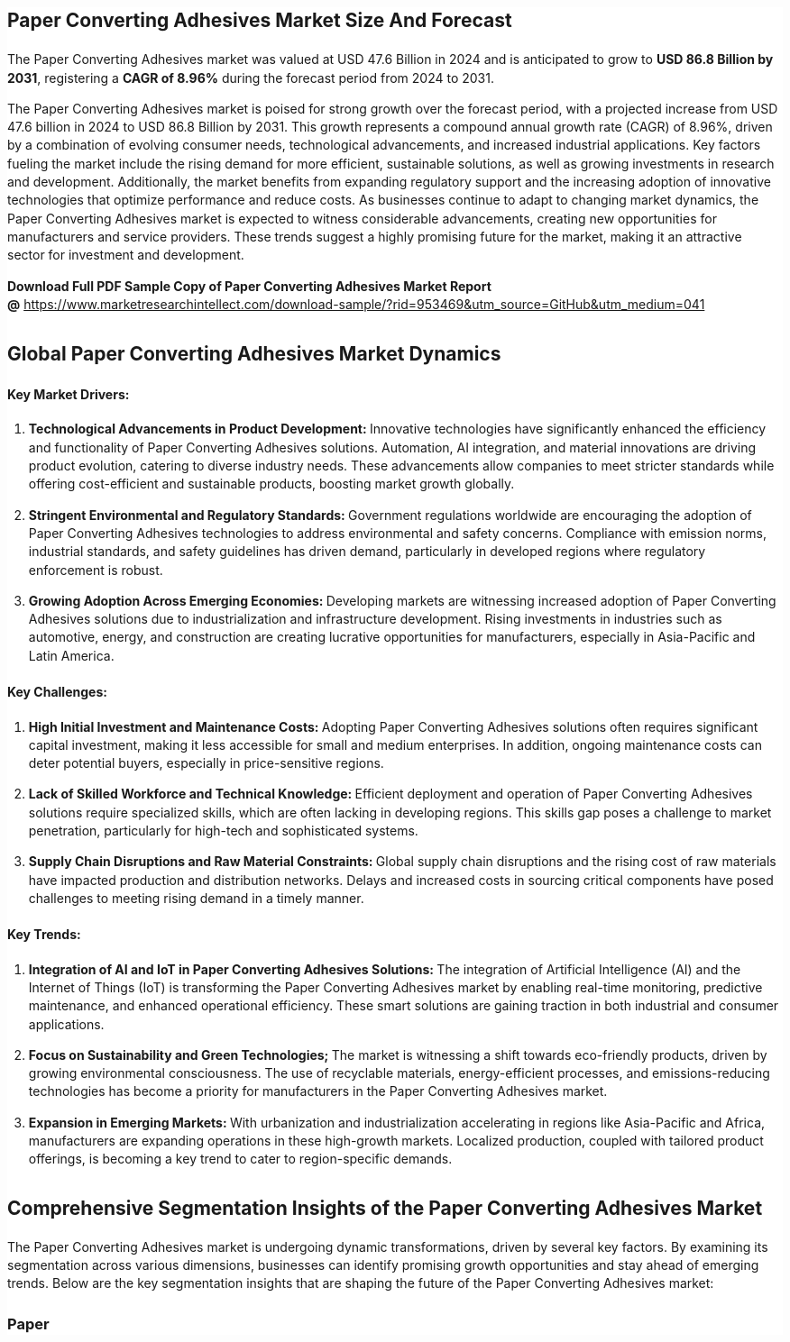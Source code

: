 <h2>Paper Converting Adhesives Market Size And Forecast</h2><p>The Paper Converting Adhesives market was valued at USD 47.6 Billion in 2024 and is anticipated to grow to <strong>USD 86.8 Billion by 2031</strong>, registering a <strong>CAGR of 8.96%</strong> during the forecast period from 2024 to 2031.</p><p>The Paper Converting Adhesives market is poised for strong growth over the forecast period, with a projected increase from USD 47.6 billion in 2024 to USD 86.8 Billion by 2031. This growth represents a compound annual growth rate (CAGR) of 8.96%, driven by a combination of evolving consumer needs, technological advancements, and increased industrial applications. Key factors fueling the market include the rising demand for more efficient, sustainable solutions, as well as growing investments in research and development. Additionally, the market benefits from expanding regulatory support and the increasing adoption of innovative technologies that optimize performance and reduce costs. As businesses continue to adapt to changing market dynamics, the Paper Converting Adhesives market is expected to witness considerable advancements, creating new opportunities for manufacturers and service providers. These trends suggest a highly promising future for the market, making it an attractive sector for investment and development.</p><p><strong>Download Full PDF Sample Copy of Paper Converting Adhesives Market Report @</strong>&nbsp;<a href="https://www.marketresearchintellect.com/download-sample/?rid=953469&amp;utm_source=GitHub&amp;utm_medium=041">https://www.marketresearchintellect.com/download-sample/?rid=953469&amp;utm_source=GitHub&amp;utm_medium=041</a></p><h2>Global Paper Converting Adhesives Market Dynamics</h2><h4><strong>Key Market Drivers:</strong></h4><ol><li><p><strong>Technological Advancements in Product Development:&nbsp;</strong>Innovative technologies have significantly enhanced the efficiency and functionality of Paper Converting Adhesives solutions. Automation, AI integration, and material innovations are driving product evolution, catering to diverse industry needs. These advancements allow companies to meet stricter standards while offering cost-efficient and sustainable products, boosting market growth globally.</p></li><li><p><strong>Stringent Environmental and Regulatory Standards:&nbsp;</strong>Government regulations worldwide are encouraging the adoption of Paper Converting Adhesives technologies to address environmental and safety concerns. Compliance with emission norms, industrial standards, and safety guidelines has driven demand, particularly in developed regions where regulatory enforcement is robust.</p></li><li><p><strong>Growing Adoption Across Emerging Economies:&nbsp;</strong>Developing markets are witnessing increased adoption of Paper Converting Adhesives solutions due to industrialization and infrastructure development. Rising investments in industries such as automotive, energy, and construction are creating lucrative opportunities for manufacturers, especially in Asia-Pacific and Latin America.</p></li></ol><h4><strong>Key Challenges:</strong></h4><ol><li><p><strong>High Initial Investment and Maintenance Costs:&nbsp;</strong>Adopting Paper Converting Adhesives solutions often requires significant capital investment, making it less accessible for small and medium enterprises. In addition, ongoing maintenance costs can deter potential buyers, especially in price-sensitive regions.</p></li><li><p><strong>Lack of Skilled Workforce and Technical Knowledge:&nbsp;</strong>Efficient deployment and operation of Paper Converting Adhesives solutions require specialized skills, which are often lacking in developing regions. This skills gap poses a challenge to market penetration, particularly for high-tech and sophisticated systems.</p></li><li><p><strong>Supply Chain Disruptions and Raw Material Constraints:&nbsp;</strong>Global supply chain disruptions and the rising cost of raw materials have impacted production and distribution networks. Delays and increased costs in sourcing critical components have posed challenges to meeting rising demand in a timely manner.</p></li></ol><h4><strong>Key Trends:</strong></h4><ol><li><p><strong>Integration of AI and IoT in Paper Converting Adhesives Solutions:&nbsp;</strong>The integration of Artificial Intelligence (AI) and the Internet of Things (IoT) is transforming the Paper Converting Adhesives market by enabling real-time monitoring, predictive maintenance, and enhanced operational efficiency. These smart solutions are gaining traction in both industrial and consumer applications.</p></li><li><p><strong>Focus on Sustainability and Green Technologies;&nbsp;</strong>The market is witnessing a shift towards eco-friendly products, driven by growing environmental consciousness. The use of recyclable materials, energy-efficient processes, and emissions-reducing technologies has become a priority for manufacturers in the Paper Converting Adhesives market.</p></li><li><p><strong>Expansion in Emerging Markets:&nbsp;</strong>With urbanization and industrialization accelerating in regions like Asia-Pacific and Africa, manufacturers are expanding operations in these high-growth markets. Localized production, coupled with tailored product offerings, is becoming a key trend to cater to region-specific demands.</p></li></ol><div class="article-main__content" data-test-id="publishing-text-block"><h2>Comprehensive Segmentation Insights of the Paper Converting Adhesives Market</h2><p>The Paper Converting Adhesives market is undergoing dynamic transformations, driven by several key factors. By examining its segmentation across various dimensions, businesses can identify promising growth opportunities and stay ahead of emerging trends. Below are the key segmentation insights that are shaping the future of the Paper Converting Adhesives market:</p><h3><strong>Paper